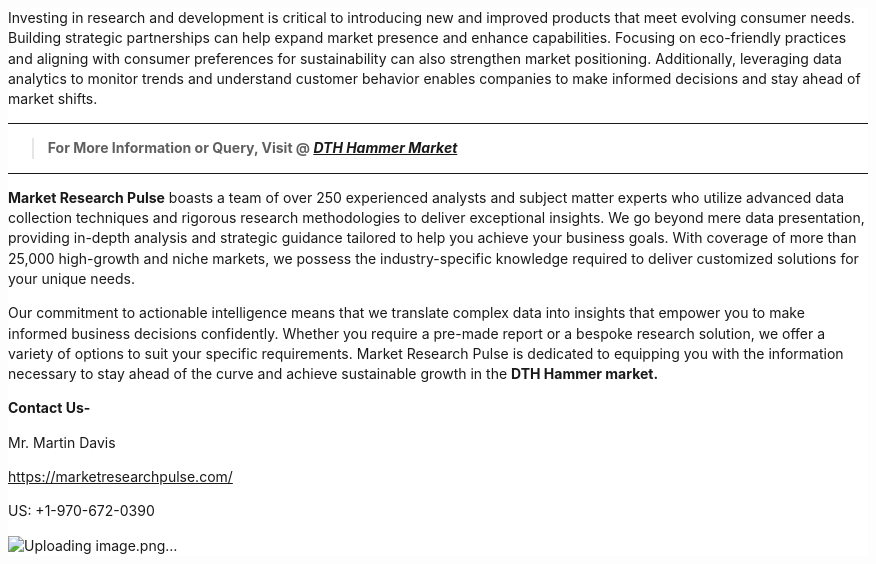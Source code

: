 Investing in research and development is critical to introducing new and improved products that meet evolving consumer needs. Building strategic partnerships can help expand market presence and enhance capabilities. Focusing on eco-friendly practices and aligning with consumer preferences for sustainability can also strengthen market positioning. Additionally, leveraging data analytics to monitor trends and understand customer behavior enables companies to make informed decisions and stay ahead of market shifts.</p><hr /><blockquote><p><strong>For More Information or Query, Visit @&nbsp;<em><a href="https://marketresearchpulse.com/report/41510/dth-hammer-market?utm_source=Linkedin&utm_medium=0116">DTH Hammer Market</a></em></strong></p></blockquote><hr /><p><strong>Market Research Pulse</strong> boasts a team of over 250 experienced analysts and subject matter experts who utilize advanced data collection techniques and rigorous research methodologies to deliver exceptional insights. We go beyond mere data presentation, providing in-depth analysis and strategic guidance tailored to help you achieve your business goals. With coverage of more than 25,000 high-growth and niche markets, we possess the industry-specific knowledge required to deliver customized solutions for your unique needs.</p><p>Our commitment to actionable intelligence means that we translate complex data into insights that empower you to make informed business decisions confidently. Whether you require a pre-made report or a bespoke research solution, we offer a variety of options to suit your specific requirements. Market Research Pulse is dedicated to equipping you with the information necessary to stay ahead of the curve and achieve sustainable growth in the <strong>DTH Hammer market.</strong></p><p><strong>Contact Us-</strong></p><p>Mr. Martin Davis</p><p>https://marketresearchpulse.com/</p><p>US: +1-970-672-0390</p>
![Uploading image.png…]()
